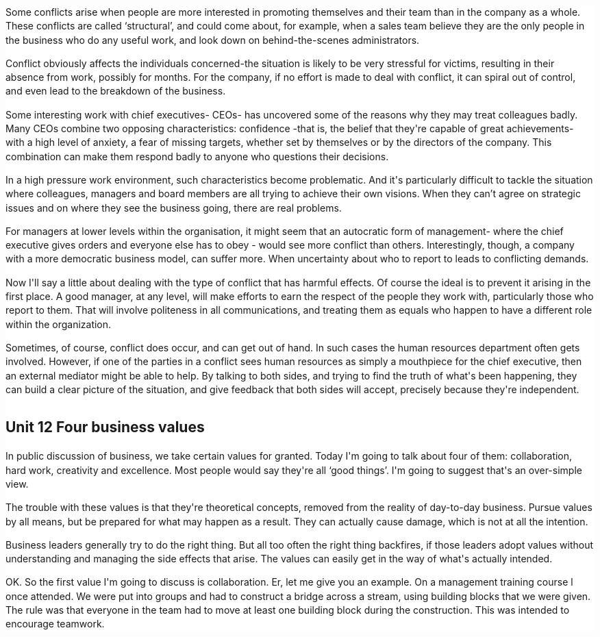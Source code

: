 Some conflicts arise when people are more interested in promoting themselves and their team than in the company as a whole. These conflicts are called ‘structural’, and could come about, for example, when a sales team believe they are the only people in the business who do any useful work, and look down on behind-the-scenes administrators.

Conflict obviously affects the individuals concerned-the situation is likely to be very stressful for victims, resulting in their absence from work, possibly for months. For the company, if no effort is made to deal with conflict, it can spiral out of control, and even lead to the breakdown of the business.

Some interesting work with chief executives- CEOs- has uncovered some of the reasons why they may treat colleagues badly. Many CEOs combine two opposing characteristics: confidence -that is, the belief that they're capable of great achievements- with a high level of anxiety, a fear of missing targets, whether set by themselves or by the directors of the company. This combination can make them respond badly to anyone who questions their decisions.

In a high pressure work environment, such characteristics become problematic. And it's particularly difficult to tackle the situation where colleagues, managers and board members are all trying to achieve their own visions. When they can’t agree on strategic issues and on where they see the business going, there are real problems.

For managers at lower levels within the organisation, it might seem that an autocratic form of management- where the chief executive gives orders and everyone else has to obey - would see more conflict than others. Interestingly, though, a company with a more democratic business model, can suffer more. When uncertainty about who to report to leads to conflicting demands.

Now I'll say a little about dealing with the type of conflict that has harmful effects. Of course the ideal is to prevent it arising in the first place. A good manager, at any level, will make efforts to earn the respect of the people they work with, particularly those who report to them. That will involve politeness in all communications, and treating them as equals who happen to have a different role within the organization.

Sometimes, of course, conflict does occur, and can get out of hand. In such cases the human resources department often gets involved. However, if one of the parties in a conflict sees human resources as simply a mouthpiece for the chief executive, then an external mediator might be able to help. By talking to both sides, and trying to find the truth of what's been happening, they can build a clear picture of the situation, and give feedback that both sides will accept, precisely because they're independent.

## Unit 12 Four business values

In public discussion of business, we take certain values for granted. Today I'm going to talk about four of them: collaboration, hard work, creativity and excellence. Most people would say they're all ‘good things’. I'm going to suggest that's an over-simple view.

The trouble with these values is that they're theoretical concepts, removed from the reality of day-to-day business. Pursue values by all means, but be prepared for what may happen as a result. They can actually cause damage, which is not at all the intention.

Business leaders generally try to do the right thing. But all too often the right thing backfires, if those leaders adopt values without understanding and managing the side effects that arise. The values can easily get in the way of what's actually intended.

OK. So the first value I'm going to discuss is collaboration. Er, let me give you an example. On a management training course l once attended. We were put into groups and had to construct a bridge across a stream, using building blocks that we were given. The rule was that everyone in the team had to move at least one building block during the construction. This was intended to encourage teamwork.
